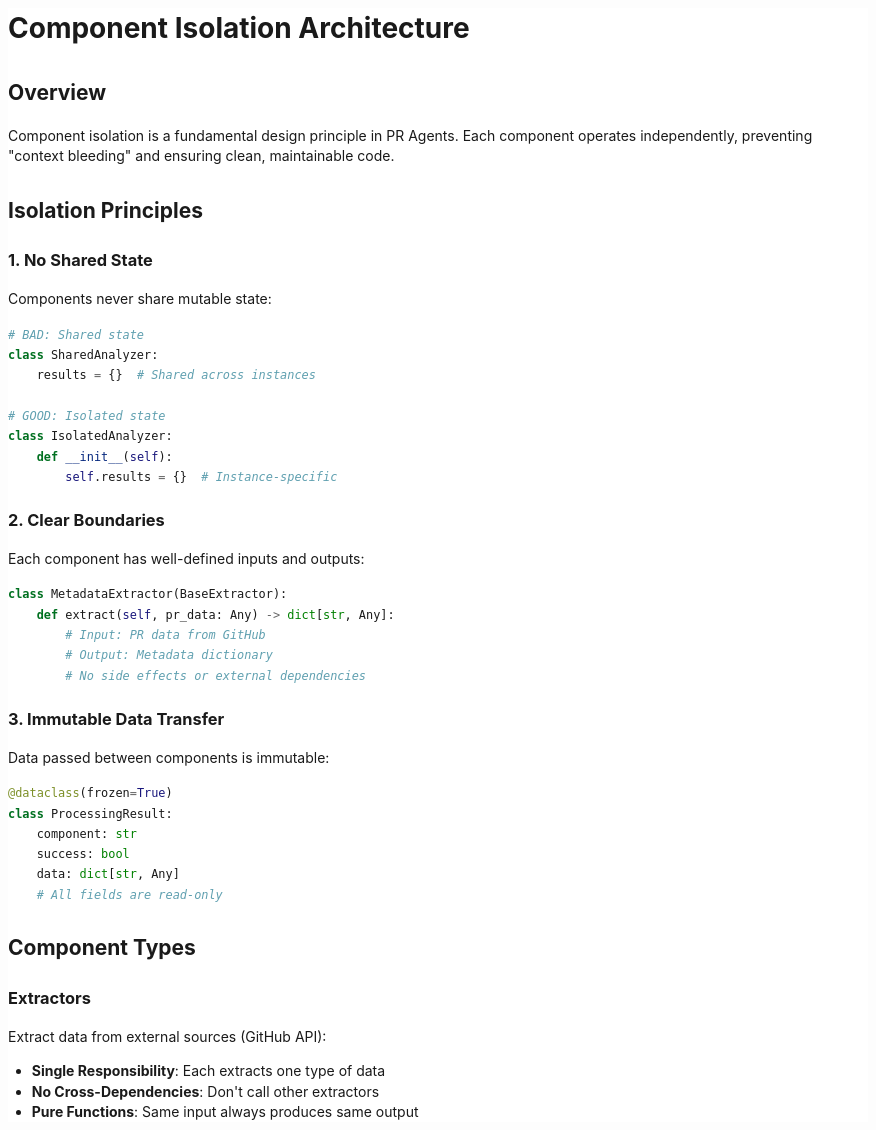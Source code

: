 # Component Isolation Architecture

## Overview

Component isolation is a fundamental design principle in PR Agents. Each component operates independently, preventing "context bleeding" and ensuring clean, maintainable code.

## Isolation Principles

### 1. No Shared State
Components never share mutable state:
```python
# BAD: Shared state
class SharedAnalyzer:
    results = {}  # Shared across instances
    
# GOOD: Isolated state
class IsolatedAnalyzer:
    def __init__(self):
        self.results = {}  # Instance-specific
```

### 2. Clear Boundaries
Each component has well-defined inputs and outputs:
```python
class MetadataExtractor(BaseExtractor):
    def extract(self, pr_data: Any) -> dict[str, Any]:
        # Input: PR data from GitHub
        # Output: Metadata dictionary
        # No side effects or external dependencies
```

### 3. Immutable Data Transfer
Data passed between components is immutable:
```python
@dataclass(frozen=True)
class ProcessingResult:
    component: str
    success: bool
    data: dict[str, Any]
    # All fields are read-only
```

## Component Types

### Extractors
Extract data from external sources (GitHub API):
- **Single Responsibility**: Each extracts one type of data
- **No Cross-Dependencies**: Don't call other extractors
- **Pure Functions**: Same input always produces same output
